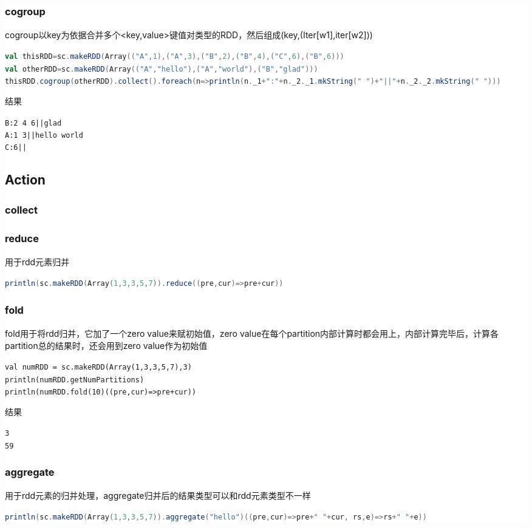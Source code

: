 ### cogroup

cogroup以key为依据合并多个<key,value>键值对类型的RDD，然后组成(key,(Iter[w1],iter[w2]))

```scala
val thisRDD=sc.makeRDD(Array(("A",1),("A",3),("B",2),("B",4),("C",6),("B",6)))
val otherRDD=sc.makeRDD(Array(("A","hello"),("A","world"),("B","glad")))
thisRDD.cogroup(otherRDD).collect().foreach(n=>println(n._1+":"+n._2._1.mkString(" ")+"||"+n._2._2.mkString(" ")))

```

结果

```
B:2 4 6||glad
A:1 3||hello world
C:6||
```

## Action

### collect

### reduce

用于rdd元素归并

```scala
println(sc.makeRDD(Array(1,3,3,5,7)).reduce((pre,cur)=>pre+cur))
```

### fold

fold用于将rdd归并，它加了一个zero value来赋初始值，zero value在每个partition内部计算时都会用上，内部计算完毕后，计算各partition总的结果时，还会用到zero value作为初始值

```
val numRDD = sc.makeRDD(Array(1,3,3,5,7),3)
println(numRDD.getNumPartitions)
println(numRDD.fold(10)((pre,cur)=>pre+cur))
```

结果

```
3
59
```

### aggregate

用于rdd元素的归并处理，aggregate归并后的结果类型可以和rdd元素类型不一样

```scala
println(sc.makeRDD(Array(1,3,3,5,7)).aggregate("hello")((pre,cur)=>pre+" "+cur, rs,e)=>rs+" "+e))
```

